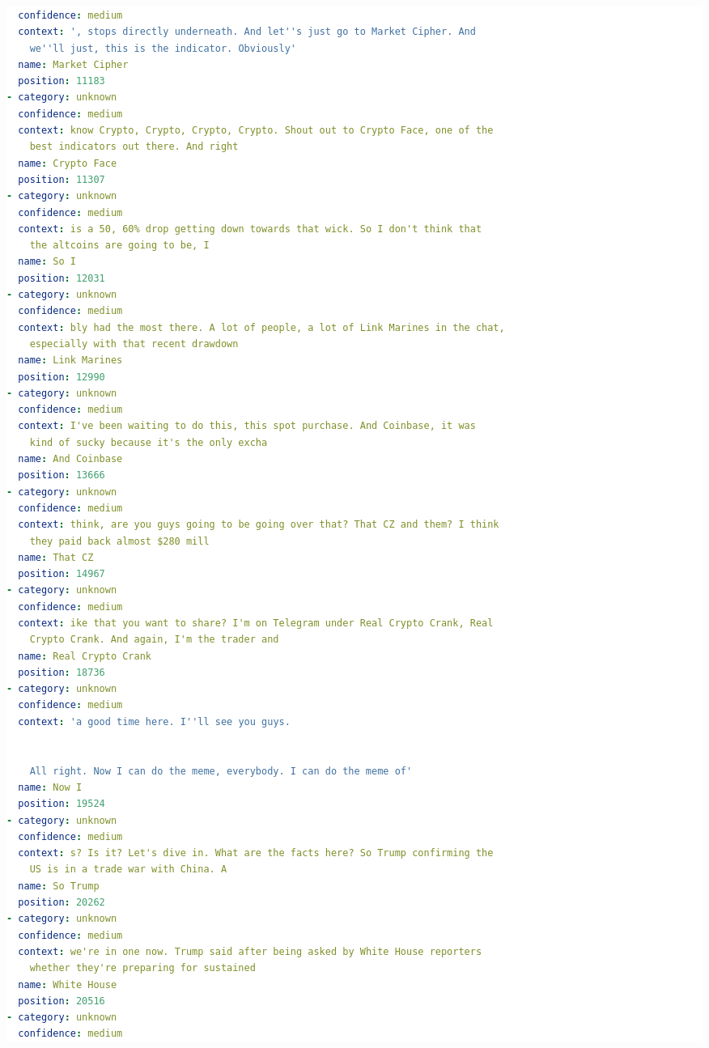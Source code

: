 ```yaml
  confidence: medium
  context: ', stops directly underneath. And let''s just go to Market Cipher. And
    we''ll just, this is the indicator. Obviously'
  name: Market Cipher
  position: 11183
- category: unknown
  confidence: medium
  context: know Crypto, Crypto, Crypto, Crypto. Shout out to Crypto Face, one of the
    best indicators out there. And right
  name: Crypto Face
  position: 11307
- category: unknown
  confidence: medium
  context: is a 50, 60% drop getting down towards that wick. So I don't think that
    the altcoins are going to be, I
  name: So I
  position: 12031
- category: unknown
  confidence: medium
  context: bly had the most there. A lot of people, a lot of Link Marines in the chat,
    especially with that recent drawdown
  name: Link Marines
  position: 12990
- category: unknown
  confidence: medium
  context: I've been waiting to do this, this spot purchase. And Coinbase, it was
    kind of sucky because it's the only excha
  name: And Coinbase
  position: 13666
- category: unknown
  confidence: medium
  context: think, are you guys going to be going over that? That CZ and them? I think
    they paid back almost $280 mill
  name: That CZ
  position: 14967
- category: unknown
  confidence: medium
  context: ike that you want to share? I'm on Telegram under Real Crypto Crank, Real
    Crypto Crank. And again, I'm the trader and
  name: Real Crypto Crank
  position: 18736
- category: unknown
  confidence: medium
  context: 'a good time here. I''ll see you guys.


    All right. Now I can do the meme, everybody. I can do the meme of'
  name: Now I
  position: 19524
- category: unknown
  confidence: medium
  context: s? Is it? Let's dive in. What are the facts here? So Trump confirming the
    US is in a trade war with China. A
  name: So Trump
  position: 20262
- category: unknown
  confidence: medium
  context: we're in one now. Trump said after being asked by White House reporters
    whether they're preparing for sustained
  name: White House
  position: 20516
- category: unknown
  confidence: medium
```